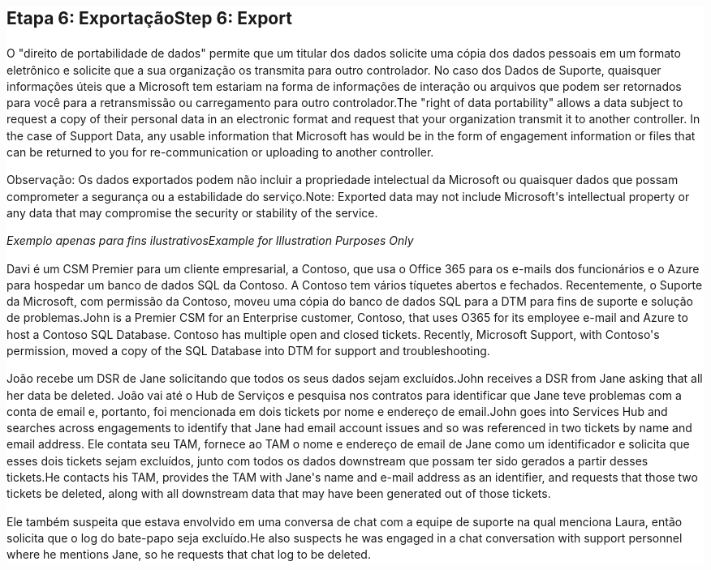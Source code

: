 ## <a name="step-6-export"></a><span data-ttu-id="c0e61-272">Etapa 6: Exportação</span><span class="sxs-lookup"><span data-stu-id="c0e61-272">Step 6: Export</span></span>

<span data-ttu-id="c0e61-p142">O "direito de portabilidade de dados" permite que um titular dos dados solicite uma cópia dos dados pessoais em um formato eletrônico e solicite que a sua organização os transmita para outro controlador. No caso dos Dados de Suporte, quaisquer informações úteis que a Microsoft tem estariam na forma de informações de interação ou arquivos que podem ser retornados para você para a retransmissão ou carregamento para outro controlador.</span><span class="sxs-lookup"><span data-stu-id="c0e61-p142">The "right of data portability" allows a data subject to request a copy of their personal data in an electronic format and request that your organization transmit it to another controller. In the case of Support Data, any usable information that Microsoft has would be in the form of engagement information or files that can be returned to you for re-communication or uploading to another controller.</span></span>

<span data-ttu-id="c0e61-275">Observação: Os dados exportados podem não incluir a propriedade intelectual da Microsoft ou quaisquer dados que possam comprometer a segurança ou a estabilidade do serviço.</span><span class="sxs-lookup"><span data-stu-id="c0e61-275">Note: Exported data may not include Microsoft's intellectual property or any data that may compromise the security or stability of the service.</span></span>

<span data-ttu-id="c0e61-276">*Exemplo apenas para fins ilustrativos*</span><span class="sxs-lookup"><span data-stu-id="c0e61-276">*Example for Illustration Purposes Only*</span></span>

<span data-ttu-id="c0e61-p143">Davi é um CSM Premier para um cliente empresarial, a Contoso, que usa o Office 365 para os e-mails dos funcionários e o Azure para hospedar um banco de dados SQL da Contoso. A Contoso tem vários tíquetes abertos e fechados. Recentemente, o Suporte da Microsoft, com permissão da Contoso, moveu uma cópia do banco de dados SQL para a DTM para fins de suporte e solução de problemas.</span><span class="sxs-lookup"><span data-stu-id="c0e61-p143">John is a Premier CSM for an Enterprise customer, Contoso, that uses O365 for its employee e-mail and Azure to host a Contoso SQL Database. Contoso has multiple open and closed tickets. Recently, Microsoft Support, with Contoso's permission, moved a copy of the SQL Database into DTM for support and troubleshooting.</span></span>

<span data-ttu-id="c0e61-280">João recebe um DSR de Jane solicitando que todos os seus dados sejam excluídos.</span><span class="sxs-lookup"><span data-stu-id="c0e61-280">John receives a DSR from Jane asking that all her data be deleted.</span></span> <span data-ttu-id="c0e61-281">João vai até o Hub de Serviços e pesquisa nos contratos para identificar que Jane teve problemas com a conta de email e, portanto, foi mencionada em dois tickets por nome e endereço de email.</span><span class="sxs-lookup"><span data-stu-id="c0e61-281">John goes into Services Hub and searches across engagements to identify that Jane had email account issues and so was referenced in two tickets by name and email address.</span></span> <span data-ttu-id="c0e61-282">Ele contata seu TAM, fornece ao TAM o nome e endereço de email de Jane como um identificador e solicita que esses dois tickets sejam excluídos, junto com todos os dados downstream que possam ter sido gerados a partir desses tickets.</span><span class="sxs-lookup"><span data-stu-id="c0e61-282">He contacts his TAM, provides the TAM with Jane's name and e-mail address as an identifier, and requests that those two tickets be deleted, along with all downstream data that may have been generated out of those tickets.</span></span>

<span data-ttu-id="c0e61-283">Ele também suspeita que estava envolvido em uma conversa de chat com a equipe de suporte na qual menciona Laura, então solicita que o log do bate-papo seja excluído.</span><span class="sxs-lookup"><span data-stu-id="c0e61-283">He also suspects he was engaged in a chat conversation with support personnel where he mentions Jane, so he requests that chat log to be deleted.</span></span>
